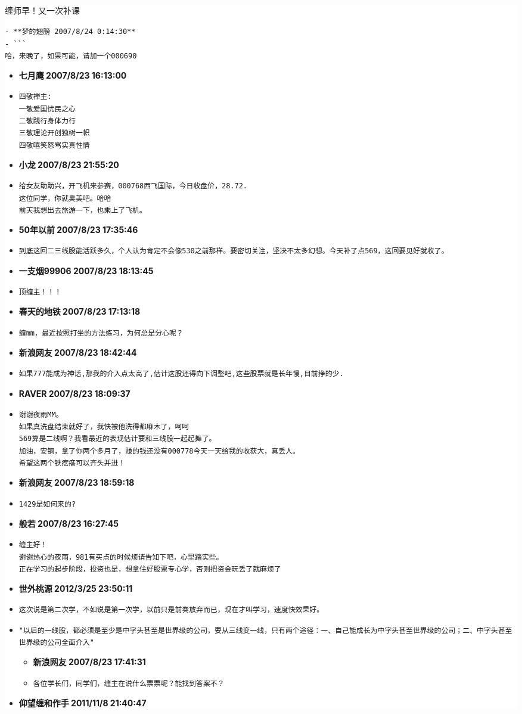   缠师早！又一次补课
  ```
- **梦的翅膀 2007/8/24 0:14:30**
- ```
  哈，来晚了，如果可能，请加一个000690
  ```
- **七月鹰 2007/8/23 16:13:00**
- ```
  四敬禅主:
  一敬爱国忧民之心
  二敬践行身体力行
  三敬理论开创独树一帜
  四敬嘻笑怒骂实真性情
  ```
- **小龙 2007/8/23 21:55:20**
- ```
  给女友助助兴，开飞机来参赛，000768西飞国际，今日收盘价，28.72.
  这位同学，你就臭美吧。哈哈
  前天我想出去旅游一下，也乘上了飞机。
  ```
- **50年以前 2007/8/23 17:35:46**
- ```
  到底这回二三线股能活跃多久，个人认为肯定不会像530之前那样。要密切关注，坚决不太多幻想。今天补了点569，这回要见好就收了。
  ```
- **一支烟99906 2007/8/23 18:13:45**
- ```
  顶缠主！！！
  ```
- **春天的地铁 2007/8/23 17:13:18**
- ```
  缠mm，最近按照打坐的方法练习，为何总是分心呢？
  ```
- **新浪网友 2007/8/23 18:42:44**
- ```
  如果777能成为神话,那我的介入点太高了,估计这股还得向下调整吧,这些股票就是长年慢,目前挣的少.
  ```
- **RAVER 2007/8/23 18:09:37**
- ```
  谢谢夜雨MM。
  如果真洗盘结束就好了，我快被他洗得都麻木了，呵呵
  569算是二线啊？我看最近的表现估计要和三线股一起起舞了。
  加油，安钢，拿了你两个多月了，赚的钱还没有000778今天一天给我的收获大，真丢人。
  希望这两个铁疙瘩可以齐头并进！
  ```
- **新浪网友 2007/8/23 18:59:18**
- ```
  1429是如何来的?
  ```
- **般若 2007/8/23 16:27:45**
- ```
  缠主好！
  谢谢热心的夜雨，981有买点的时候烦请告知下吧，心里踏实些。
  正在学习的起步阶段，投资也是，想拿住好股票专心学，否则把资金玩丢了就麻烦了
  ```
- **世外桃源 2012/3/25 23:50:11**
- ```
  这次说是第二次学，不如说是第一次学，以前只是前奏放弃而已，现在才叫学习，速度快效果好。
  ```
- ```
  "以后的一线股，都必须是至少是中字头甚至是世界级的公司，要从三线变一线，只有两个途径：一、自己能成长为中字头甚至世界级的公司；二、中字头甚至世界级的公司全面介入"
  ```
   - **新浪网友 2007/8/23 17:41:31**
   - ```
     各位学长们，同学们，缠主在说什么票票呢？能找到答案不？
     ```
- **仰望缠和作手 2011/11/8 21:40:47**
  ```
